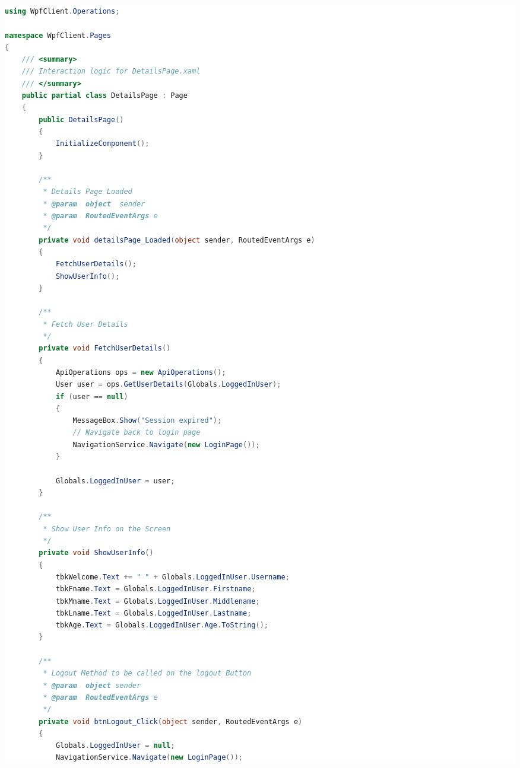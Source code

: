 ```cs
using WpfClient.Operations;

namespace WpfClient.Pages
{
    /// <summary>
    /// Interaction logic for DetailsPage.xaml
    /// </summary>
    public partial class DetailsPage : Page
    {
        public DetailsPage()
        {
            InitializeComponent();
        }

        /**
         * Details Page Loaded
         * @param  object  sender
         * @param  RoutedEventArgs e
         */
        private void detailsPage_Loaded(object sender, RoutedEventArgs e)
        {
            FetchUserDetails();
            ShowUserInfo();
        }

        /**
         * Fetch User Details
         */
        private void FetchUserDetails()
        {
            ApiOperations ops = new ApiOperations();
            User user = ops.GetUserDetails(Globals.LoggedInUser);
            if (user == null)
            {
                MessageBox.Show("Session expired");
                // Navigate back to login page
                NavigationService.Navigate(new LoginPage());
            }

            Globals.LoggedInUser = user;
        }

        /**
         * Show User Info on the Screen
         */
        private void ShowUserInfo()
        {
            tbkWelcome.Text += " " + Globals.LoggedInUser.Username;
            tbkFname.Text = Globals.LoggedInUser.Firstname;
            tbkMname.Text = Globals.LoggedInUser.Middlename;
            tbkLname.Text = Globals.LoggedInUser.Lastname;
            tbkAge.Text = Globals.LoggedInUser.Age.ToString();
        }

        /**
         * Logout Method to be called on the logout Button
         * @param  object sender
         * @param  RoutedEventArgs e
         */
        private void btnLogout_Click(object sender, RoutedEventArgs e)
        {
            Globals.LoggedInUser = null;
            NavigationService.Navigate(new LoginPage());
```